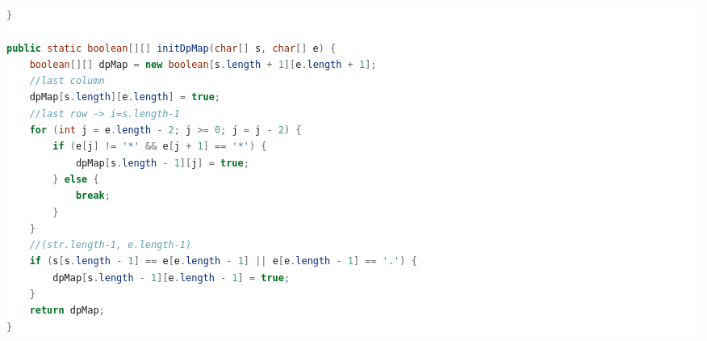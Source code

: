 ```java
}

public static boolean[][] initDpMap(char[] s, char[] e) {
    boolean[][] dpMap = new boolean[s.length + 1][e.length + 1];
    //last column
    dpMap[s.length][e.length] = true;
    //last row -> i=s.length-1
    for (int j = e.length - 2; j >= 0; j = j - 2) {
        if (e[j] != '*' && e[j + 1] == '*') {
            dpMap[s.length - 1][j] = true;
        } else {
            break;
        }
    }
    //(str.length-1, e.length-1)
    if (s[s.length - 1] == e[e.length - 1] || e[e.length - 1] == '.') {
        dpMap[s.length - 1][e.length - 1] = true;
    }
    return dpMap;
}
```